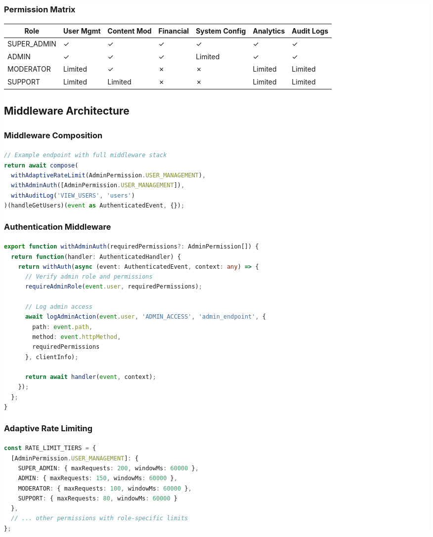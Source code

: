 ### Permission Matrix
| Role | User Mgmt | Content Mod | Financial | System Config | Analytics | Audit Logs |
|------|-----------|-------------|-----------|---------------|-----------|------------|
| SUPER_ADMIN | ✓ | ✓ | ✓ | ✓ | ✓ | ✓ |
| ADMIN | ✓ | ✓ | ✓ | Limited | ✓ | ✓ |
| MODERATOR | Limited | ✓ | ✗ | ✗ | Limited | Limited |
| SUPPORT | Limited | Limited | ✗ | ✗ | Limited | Limited |

## Middleware Architecture

### Middleware Composition
```typescript
// Example endpoint with full middleware stack
return await compose(
  withAdaptiveRateLimit(AdminPermission.USER_MANAGEMENT),
  withAdminAuth([AdminPermission.USER_MANAGEMENT]),
  withAuditLog('VIEW_USERS', 'users')
)(handleGetUsers)(event as AuthenticatedEvent, {});
```

### Authentication Middleware
```typescript
export function withAdminAuth(requiredPermissions?: AdminPermission[]) {
  return function(handler: AuthenticatedHandler) {
    return withAuth(async (event: AuthenticatedEvent, context: any) => {
      // Verify admin role and permissions
      requireAdminRole(event.user, requiredPermissions);
      
      // Log admin access
      await logAdminAction(event.user, 'ADMIN_ACCESS', 'admin_endpoint', {
        path: event.path,
        method: event.httpMethod,
        requiredPermissions
      }, clientInfo);

      return await handler(event, context);
    });
  };
}
```

### Adaptive Rate Limiting
```typescript
const RATE_LIMIT_TIERS = {
  [AdminPermission.USER_MANAGEMENT]: {
    SUPER_ADMIN: { maxRequests: 200, windowMs: 60000 },
    ADMIN: { maxRequests: 150, windowMs: 60000 },
    MODERATOR: { maxRequests: 100, windowMs: 60000 },
    SUPPORT: { maxRequests: 80, windowMs: 60000 }
  },
  // ... other permissions with role-specific limits
};
```
